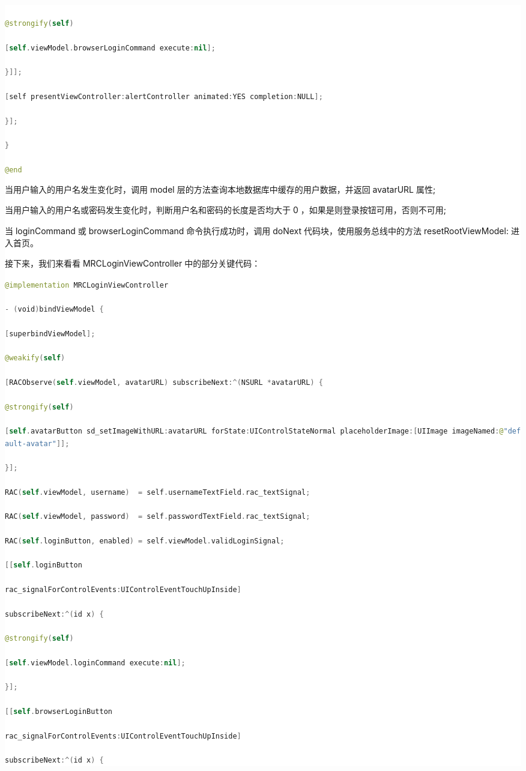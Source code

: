 ```swift

@strongify(self)

[self.viewModel.browserLoginCommand execute:nil];

}]];

[self presentViewController:alertController animated:YES completion:NULL];

}];

}

@end
```

当用户输入的用户名发生变化时，调用 model 层的方法查询本地数据库中缓存的用户数据，并返回 avatarURL 属性;

当用户输入的用户名或密码发生变化时，判断用户名和密码的长度是否均大于 0 ，如果是则登录按钮可用，否则不可用;

当 loginCommand 或 browserLoginCommand 命令执行成功时，调用 doNext 代码块，使用服务总线中的方法 resetRootViewModel: 进入首页。

接下来，我们来看看 MRCLoginViewController 中的部分关键代码：

```swift
@implementation MRCLoginViewController

- (void)bindViewModel {

[superbindViewModel];

@weakify(self)

[RACObserve(self.viewModel, avatarURL) subscribeNext:^(NSURL *avatarURL) {

@strongify(self)

[self.avatarButton sd_setImageWithURL:avatarURL forState:UIControlStateNormal placeholderImage:[UIImage imageNamed:@"default-avatar"]];

}];

RAC(self.viewModel, username)  = self.usernameTextField.rac_textSignal;

RAC(self.viewModel, password)  = self.passwordTextField.rac_textSignal;

RAC(self.loginButton, enabled) = self.viewModel.validLoginSignal;

[[self.loginButton

rac_signalForControlEvents:UIControlEventTouchUpInside]

subscribeNext:^(id x) {

@strongify(self)

[self.viewModel.loginCommand execute:nil];

}];

[[self.browserLoginButton

rac_signalForControlEvents:UIControlEventTouchUpInside]

subscribeNext:^(id x) {
```